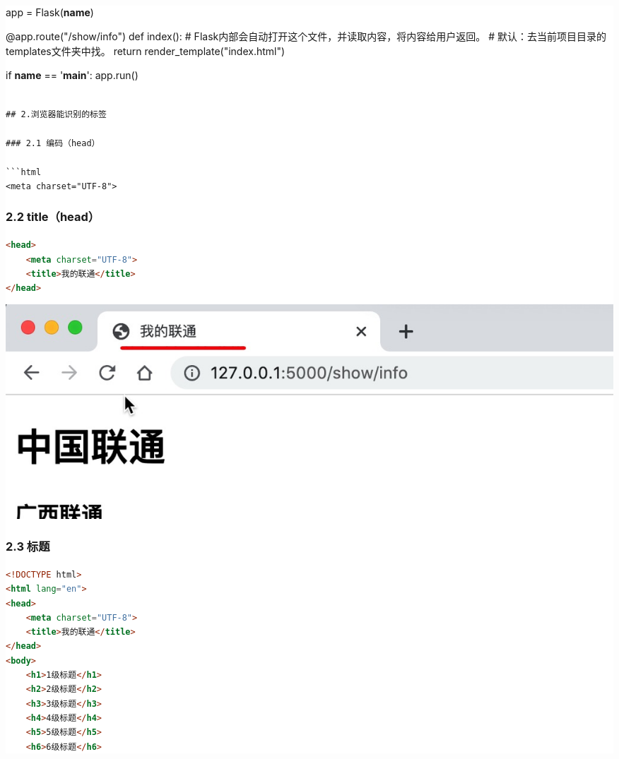   app = Flask(__name__)
  
  @app.route("/show/info")
  def index():
      # Flask内部会自动打开这个文件，并读取内容，将内容给用户返回。
      # 默认：去当前项目目录的templates文件夹中找。
      return render_template("index.html")
  
  if __name__ == '__main__':
      app.run()
  ```

## 2.浏览器能识别的标签

### 2.1 编码（head）

```html
<meta charset="UTF-8">
```

### 2.2 title（head）

```html
<head>
    <meta charset="UTF-8">
    <title>我的联通</title>
</head>
```

![image-20211119091846208](assets/image-20211119091846208.png)

### 2.3 标题

```html
<!DOCTYPE html>
<html lang="en">
<head>
    <meta charset="UTF-8">
    <title>我的联通</title>
</head>
<body>
    <h1>1级标题</h1>
    <h2>2级标题</h2>
    <h3>3级标题</h3>
    <h4>4级标题</h4>
    <h5>5级标题</h5>
    <h6>6级标题</h6>
```